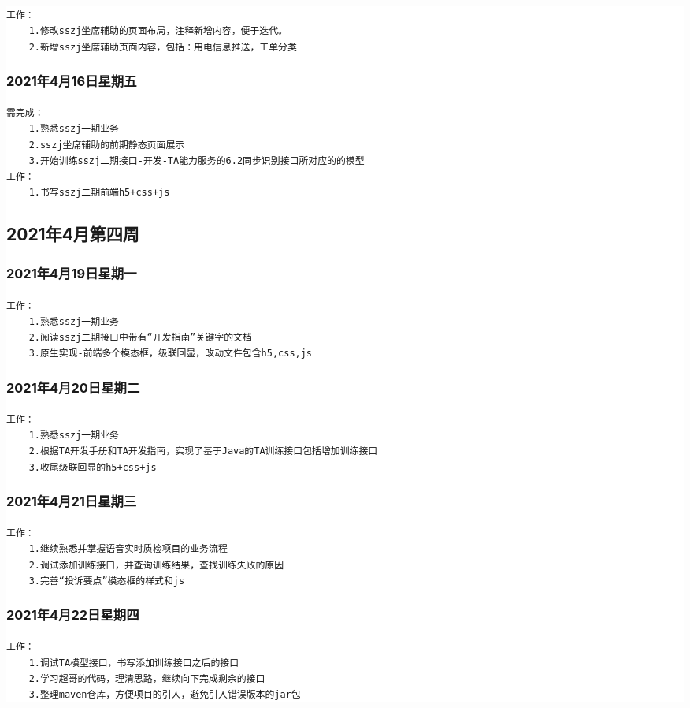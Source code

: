 ```txt
工作：
	1.修改sszj坐席辅助的页面布局，注释新增内容，便于迭代。
	2.新增sszj坐席辅助页面内容，包括：用电信息推送，工单分类
```

### 2021年4月16日星期五

```txt
需完成：
	1.熟悉sszj一期业务
	2.sszj坐席辅助的前期静态页面展示
	3.开始训练sszj二期接口-开发-TA能力服务的6.2同步识别接口所对应的的模型
工作：
	1.书写sszj二期前端h5+css+js
```



## 2021年4月第四周

### 2021年4月19日星期一

```txt
工作：
	1.熟悉sszj一期业务
	2.阅读sszj二期接口中带有“开发指南”关键字的文档
	3.原生实现-前端多个模态框，级联回显，改动文件包含h5,css,js
```

### 2021年4月20日星期二

```txt
工作：
	1.熟悉sszj一期业务
	2.根据TA开发手册和TA开发指南，实现了基于Java的TA训练接口包括增加训练接口
	3.收尾级联回显的h5+css+js
```

### 2021年4月21日星期三

```txt
工作：
	1.继续熟悉并掌握语音实时质检项目的业务流程
	2.调试添加训练接口，并查询训练结果，查找训练失败的原因
	3.完善“投诉要点”模态框的样式和js
```

### 2021年4月22日星期四

```txt
工作：
	1.调试TA模型接口，书写添加训练接口之后的接口
	2.学习超哥的代码，理清思路，继续向下完成剩余的接口
	3.整理maven仓库，方便项目的引入，避免引入错误版本的jar包
```
